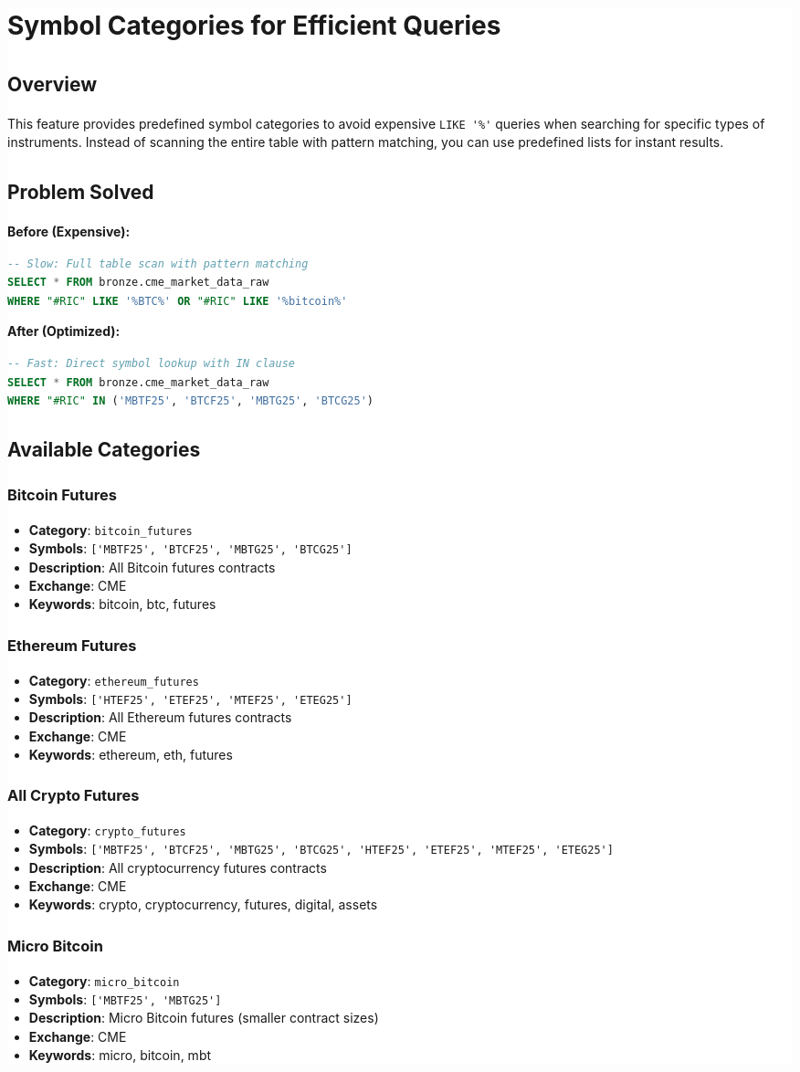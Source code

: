 # Symbol Categories for Efficient Queries

## Overview

This feature provides predefined symbol categories to avoid expensive `LIKE '%'` queries when searching for specific types of instruments. Instead of scanning the entire table with pattern matching, you can use predefined lists for instant results.

## Problem Solved

**Before (Expensive):**
```sql
-- Slow: Full table scan with pattern matching
SELECT * FROM bronze.cme_market_data_raw 
WHERE "#RIC" LIKE '%BTC%' OR "#RIC" LIKE '%bitcoin%'
```

**After (Optimized):**
```sql
-- Fast: Direct symbol lookup with IN clause
SELECT * FROM bronze.cme_market_data_raw 
WHERE "#RIC" IN ('MBTF25', 'BTCF25', 'MBTG25', 'BTCG25')
```

## Available Categories

### Bitcoin Futures
- **Category**: `bitcoin_futures`
- **Symbols**: `['MBTF25', 'BTCF25', 'MBTG25', 'BTCG25']`
- **Description**: All Bitcoin futures contracts
- **Exchange**: CME
- **Keywords**: bitcoin, btc, futures

### Ethereum Futures  
- **Category**: `ethereum_futures`
- **Symbols**: `['HTEF25', 'ETEF25', 'MTEF25', 'ETEG25']`
- **Description**: All Ethereum futures contracts
- **Exchange**: CME
- **Keywords**: ethereum, eth, futures

### All Crypto Futures
- **Category**: `crypto_futures`
- **Symbols**: `['MBTF25', 'BTCF25', 'MBTG25', 'BTCG25', 'HTEF25', 'ETEF25', 'MTEF25', 'ETEG25']`
- **Description**: All cryptocurrency futures contracts
- **Exchange**: CME
- **Keywords**: crypto, cryptocurrency, futures, digital, assets

### Micro Bitcoin
- **Category**: `micro_bitcoin`
- **Symbols**: `['MBTF25', 'MBTG25']`
- **Description**: Micro Bitcoin futures (smaller contract sizes)
- **Exchange**: CME
- **Keywords**: micro, bitcoin, mbt
